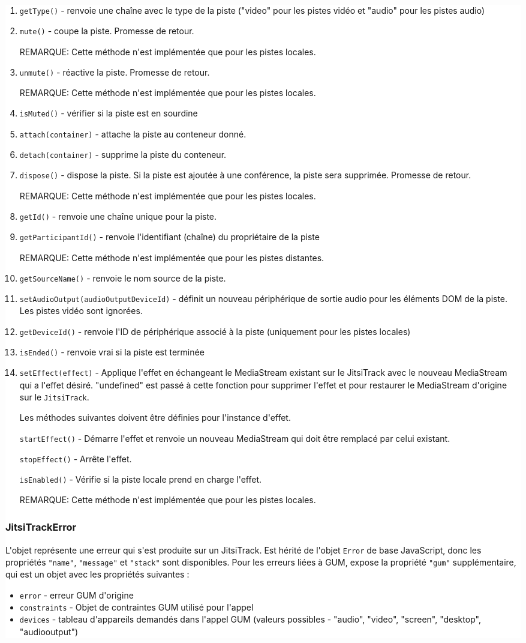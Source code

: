 1. `getType()` - renvoie une chaîne avec le type de la piste ("video" pour les pistes vidéo et "audio" pour les pistes audio)

2. `mute()` - coupe la piste. Promesse de retour.

   REMARQUE: Cette méthode n'est implémentée que pour les pistes locales.

3. `unmute()` - réactive la piste. Promesse de retour.

   REMARQUE: Cette méthode n'est implémentée que pour les pistes locales.

4. `isMuted()` - vérifier si la piste est en sourdine

5. `attach(container)` - attache la piste au conteneur donné.

6. `detach(container)` - supprime la piste du conteneur.

7. `dispose()` - dispose la piste. Si la piste est ajoutée à une conférence, la piste sera supprimée. Promesse de retour.

   REMARQUE: Cette méthode n'est implémentée que pour les pistes locales.

8. `getId()` - renvoie une chaîne unique pour la piste.

9. `getParticipantId()` - renvoie l'identifiant (chaîne) du propriétaire de la piste

   REMARQUE: Cette méthode n'est implémentée que pour les pistes distantes.

10. `getSourceName()` - renvoie le nom source de la piste.

11. `setAudioOutput(audioOutputDeviceId)` - définit un nouveau périphérique de sortie audio pour les éléments DOM de la piste. Les pistes vidéo sont ignorées.

12. `getDeviceId()` - renvoie l'ID de périphérique associé à la piste (uniquement pour les pistes locales)

13. `isEnded()` - renvoie vrai si la piste est terminée

14. `setEffect(effect)` - Applique l'effet en échangeant le MediaStream existant sur le JitsiTrack avec le nouveau MediaStream qui a l'effet désiré. "undefined" est passé à cette fonction pour supprimer l'effet et pour restaurer le MediaStream d'origine sur le `JitsiTrack`.

    Les méthodes suivantes doivent être définies pour l'instance d'effet.

    `startEffect()` - Démarre l'effet et renvoie un nouveau MediaStream qui doit être remplacé par celui existant.

    `stopEffect()` - Arrête l'effet.

    `isEnabled()` - Vérifie si la piste locale prend en charge l'effet.

    REMARQUE: Cette méthode n'est implémentée que pour les pistes locales.

### JitsiTrackError

L'objet représente une erreur qui s'est produite sur un JitsiTrack. Est hérité de l'objet `Error` de base JavaScript, donc les propriétés `"name"`, `"message"` et `"stack"` sont disponibles. Pour les erreurs liées à GUM, expose la propriété `"gum"` supplémentaire, qui est un objet avec les propriétés suivantes :
 - `error` - erreur GUM d'origine
 - `constraints` - Objet de contraintes GUM utilisé pour l'appel
 - `devices` - tableau d'appareils demandés dans l'appel GUM (valeurs possibles - "audio", "video", "screen", "desktop", "audiooutput")
